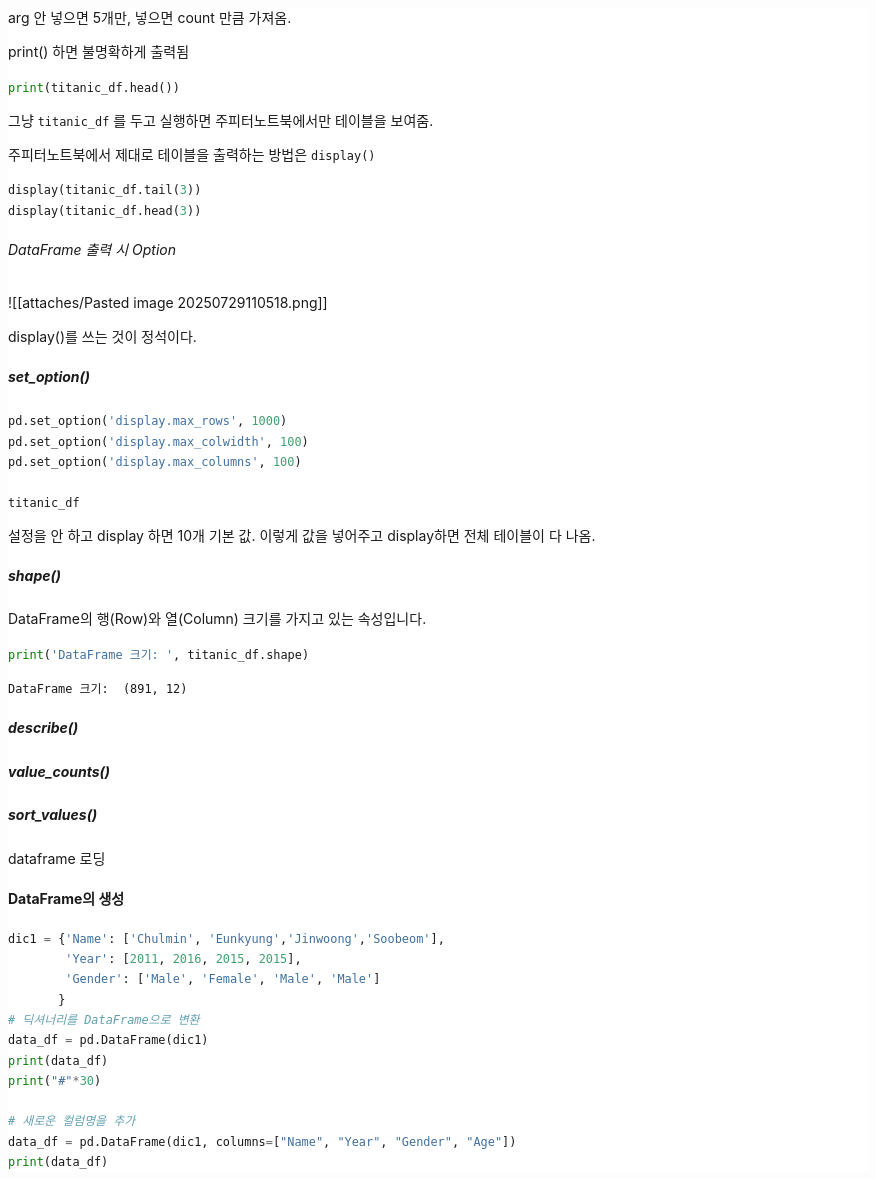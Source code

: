 arg 안 넣으면 5개만, 넣으면 count 만큼 가져옴.

print() 하면 불명확하게 출력됨
```python
print(titanic_df.head())
```

그냥 `titanic_df` 를 두고 실행하면 
주피터노트북에서만 테이블을 보여줌.

주피터노트북에서 제대로 테이블을 출력하는 방법은 `display()`

```python
display(titanic_df.tail(3))
display(titanic_df.head(3))
```

###### DataFrame 출력 시 Option

![[attaches/Pasted image 20250729110518.png]]

display()를 쓰는 것이 정석이다.

##### set_option()

```python
pd.set_option('display.max_rows', 1000)
pd.set_option('display.max_colwidth', 100)
pd.set_option('display.max_columns', 100)

titanic_df
```

설정을 안 하고 display 하면 10개 기본 값. 
이렇게 값을 넣어주고 display하면 전체 테이블이 다 나옴.

##### shape()
DataFrame의 행(Row)와 열(Column) 크기를 가지고 있는 속성입니다.

```python
print('DataFrame 크기: ', titanic_df.shape)
```

```console
DataFrame 크기:  (891, 12)
```

##### describe()
##### value_counts()
##### sort_values()



dataframe 로딩



#### DataFrame의 생성

```python
dic1 = {'Name': ['Chulmin', 'Eunkyung','Jinwoong','Soobeom'],
        'Year': [2011, 2016, 2015, 2015],
        'Gender': ['Male', 'Female', 'Male', 'Male']
       }
# 딕셔너리를 DataFrame으로 변환
data_df = pd.DataFrame(dic1)
print(data_df)
print("#"*30)

# 새로운 컬럼명을 추가
data_df = pd.DataFrame(dic1, columns=["Name", "Year", "Gender", "Age"])
print(data_df)
```